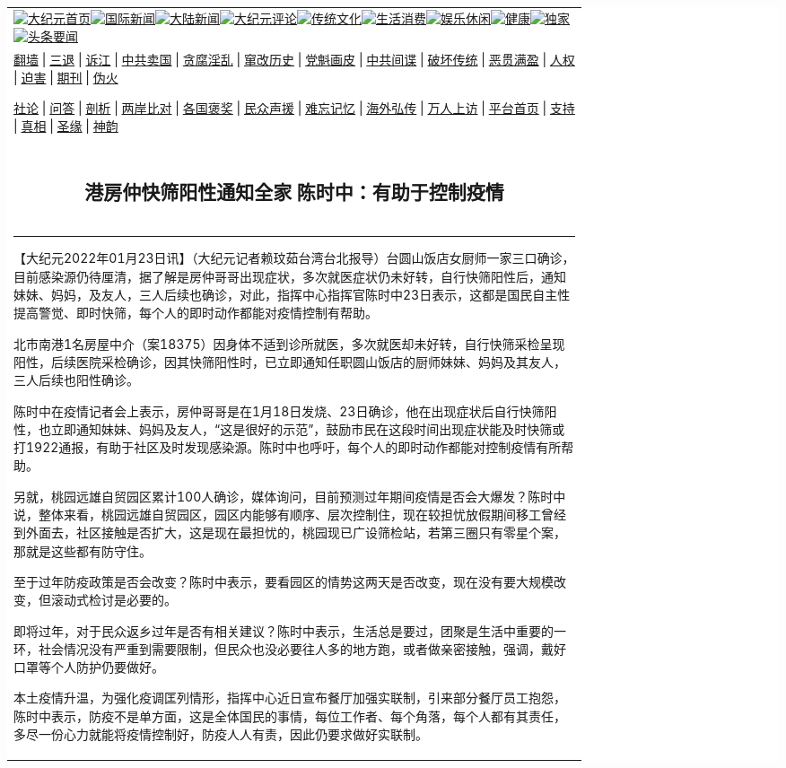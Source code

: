 <a name="1" id="1" target="_blank"></a><span id="1"></span>
<table align=center border="0"><tr><td colspan="2" VALIGN=TOP><a href="https://github.com/jymmdk364/djy/blob/master/gb/nf1351518.md#1"><img src="https://raw.githubusercontent.com/jymmdk364/www/master/t/djy/1.jpg" title="大纪元首页" alt="大纪元首页"></a><a href="https://github.com/jymmdk364/djy/blob/master/gb/n24hr.md#1"><img src="https://raw.githubusercontent.com/jymmdk364/www/master/t/djy/3.jpg" title="国际新闻" alt="国际新闻"></a><a href="https://github.com/jymmdk364/djy/blob/master/gb/nsc413.md#1"><img src="https://raw.githubusercontent.com/jymmdk364/www/master/t/djy/4.jpg" title="大陆新闻" alt="大陆新闻"></a><a href="https://github.com/jymmdk364/djy/blob/master/gb/news392.md#1"><img src="https://raw.githubusercontent.com/jymmdk364/www/master/t/djy/5.jpg" title="大纪元评论" alt="大纪元评论"></a><a href="https://github.com/jymmdk364/djy/blob/master/gb/news2007.md#1"><img src="https://raw.githubusercontent.com/jymmdk364/www/master/t/djy/6.jpg" title="传统文化" alt="传统文化"></a><a href="https://github.com/jymmdk364/djy/blob/master/gb/news2008.md#1"><img src="https://raw.githubusercontent.com/jymmdk364/www/master/t/djy/7.jpg" title="生活消费" alt="生活消费"></a><a href="https://github.com/jymmdk364/djy/blob/master/gb/ncyule.md#1"><img src="https://raw.githubusercontent.com/jymmdk364/www/master/t/djy/8.jpg" title="娱乐休闲" alt="娱乐休闲"></a><a href="https://github.com/jymmdk364/djy/blob/master/gb/nsc1002.md#1"><img src="https://raw.githubusercontent.com/jymmdk364/www/master/t/djy/9.jpg" title="健康" alt="健康"></a><a href="https://github.com/jymmdk364/djy/blob/master/gb/nf6092.md#1"><img src="https://raw.githubusercontent.com/jymmdk364/www/master/t/djy/10a.jpg" title="独家" alt="独家"></a><a href="https://github.com/jymmdk364/djy/blob/master/gb/nf4514.md#1"><img src="https://raw.githubusercontent.com/jymmdk364/www/master/t/djy/12a.jpg" title="头条要闻" alt="头条要闻"></a></td></tr>
<tr><td colspan="2" VALIGN=TOP><a target="_blank" href="https://github.com/jymmdk364/www/blob/master/README.md?zsrh#1">翻墙</a> | <a target="_blank" href="https://github.com/jymmdk364/djy/blob/master/gb/nf5657.md#1">三退</a> | <a target="_blank" href="https://github.com/jymmdk364/djy/blob/master/gb/nf6124.md#1">诉江</a> | <a target="_blank" href="https://github.com/jymmdk364/djy/blob/master/gb/nf1176117.md#1">中共卖国</a> | <a target="_blank" href="https://github.com/jymmdk364/djy/blob/master/gb/nf5773.md#1">贪腐淫乱</a> | <a target="_blank" href="https://github.com/jymmdk364/djy/blob/master/gb/nf1176115.md#1">窜改历史</a> | <a target="_blank" href="https://github.com/jymmdk364/djy/blob/master/gb/nf1176107.md#1">党魁画皮</a> | <a target="_blank" href="https://github.com/jymmdk364/djy/blob/master/gb/nf1320400.md#1">中共间谍</a> | <a target="_blank" href="https://github.com/jymmdk364/djy/blob/master/gb/nf1176114.md#1">破坏传统</a> | <a target="_blank" href="https://github.com/jymmdk364/ntdtv/blob/master/gb/prog447_1.md#1">恶贯满盈</a> | <a target="_blank" href="https://github.com/jymmdk364/djy/blob/master/gb/ncid278.md#1">人权</a> | <a target="_blank" href="https://github.com/jymmdk364/djy/blob/master/gb/nf1176111.md#1">迫害</a> | <a target="_blank" href="https://gitlab.com/szzdlab/mh-qikan/blob/master/README.md#1">期刊</a> | <a target="_blank" href="https://github.com/jymmdk364/djy/blob/master/gb/nf5562.md#1">伪火</a></p><p><a target="_blank" href="https://github.com/jymmdk364/djy/blob/master/gb/9p.md#1">社论</a> | <a target="_blank" href="https://github.com/jymmdk364/djy/blob/master/gb/nf4378.md#1">问答</a> | <a target="_blank" href="https://github.com/jymmdk364/djy/blob/master/gb/nf5792.md#1">剖析</a> | <a target="_blank" href="https://github.com/jymmdk364/djy/blob/master/gb/nf5735.md#1">两岸比对</a> | <a target="_blank" href="https://github.com/jymmdk364/djy/blob/master/gb/nf6119.md#1">各国褒奖</a> | <a target="_blank" href="https://github.com/jymmdk364/djy/blob/master/gb/nf6120.md#1">民众声援</a> | <a target="_blank" href="https://github.com/jymmdk364/djy/blob/master/gb/nf1188594.md#1">难忘记忆</a> | <a target="_blank" href="https://github.com/jymmdk364/djy/blob/master/gb/nf3180.md#1">海外弘传</a> | <a target="_blank" href="https://github.com/jymmdk364/djy/blob/master/gb/nf5410.md#1">万人上访</a> | <a target="_blank" href="https://github.com/jymmdk364/www/blob/master/README.md?zsrh#1">平台首页</a> | <a target="_blank" href="https://github.com/jymmdk364/djy/blob/master/gb/nf4386.md#1">支持</a> | <a target="_blank" href="https://github.com/jymmdk364/djy/blob/master/gb/nf4389.md#1">真相</a> | <a target="_blank" href="https://github.com/jymmdk364/djy/blob/master/gb/nf5790.md#1">圣缘</a> | <a target="_blank" href="https://github.com/jymmdk364/djy/blob/master/gb/nf4786.md#1">神韵</a></td></tr>
<tr><td VALIGN=TOP width="626"><h2 align=center>港房仲快筛阳性通知全家 陈时中：有助于控制疫情</h2>

<h6></h6>
<hr>
<p>【大纪元2022年01月23日讯】（大纪元记者赖玟茹台湾台北报导）台圆山饭店女厨师一家三口<ahref="https://github.com/jymmdk364/djy/blob/master/gb/tag/%E7%A1%AE%E8%AF%8A.md#1">确诊</a>，目前感染源仍待厘清，据了解是房仲哥哥出现症状，多次就医症状仍未好转，自行快筛阳性后，通知妹妹、妈妈，及友人，三人后续也确诊，对此，指挥中心指挥官陈时中23日表示，这都是国民自主性提高警觉、即时快筛，每个人的即时动作都能对疫情控制有帮助。</p>
<p>北市南港1名房屋中介（案18375）因身体不适到诊所就医，多次就医却未好转，自行快筛采检呈现阳性，后续医院采检<ahref="https://github.com/jymmdk364/djy/blob/master/gb/tag/%E7%A1%AE%E8%AF%8A.md#1">确诊</a>，因其快筛阳性时，已立即通知任职圆山饭店的厨师妹妹、妈妈及其友人，三人后续也阳性确诊。</p>
<p>陈时中在疫情记者会上表示，房仲哥哥是在1月18日发烧、23日确诊，他在出现症状后自行快筛阳性，也立即通知妹妹、妈妈及友人，“这是很好的示范”，鼓励市民在这段时间出现症状能及时快筛或打1922通报，有助于社区及时发现感染源。陈时中也呼吁，每个人的即时动作都能对控制疫情有所帮助。</p>
<p>另就，桃园远雄自贸园区累计100人确诊，媒体询问，目前预测过年期间疫情是否会大爆发？陈时中说，整体来看，桃园远雄自贸园区，园区内能够有顺序、层次控制住，现在较担忧放假期间移工曾经到外面去，社区接触是否扩大，这是现在最担忧的，桃园现已广设筛检站，若第三圈只有零星个案，那就是这些都有防守住。</p>
<p>至于过年<ahref="https://github.com/jymmdk364/djy/blob/master/gb/tag/%E9%98%B2%E7%96%AB.md#1">防疫</a>政策是否会改变？陈时中表示，要看园区的情势这两天是否改变，现在没有要大规模改变，但滚动式检讨是必要的。</p>
<p>即将过年，对于民众返乡过年是否有相关建议？陈时中表示，生活总是要过，团聚是生活中重要的一环，社会情况没有严重到需要限制，但民众也没必要往人多的地方跑，或者做亲密接触，强调，戴好口罩等个人防护仍要做好。</p>
<p>本土疫情升温，为强化疫调匡列情形，指挥中心近日宣布餐厅加强实联制，引来部分餐厅员工抱怨，陈时中表示，<ahref="https://github.com/jymmdk364/djy/blob/master/gb/tag/%E9%98%B2%E7%96%AB.md#1">防疫</a>不是单方面，这是全体国民的事情，每位工作者、每个角落，每个人都有其责任，多尽一份心力就能将疫情控制好，防疫人人有责，因此仍要求做好实联制。</p>